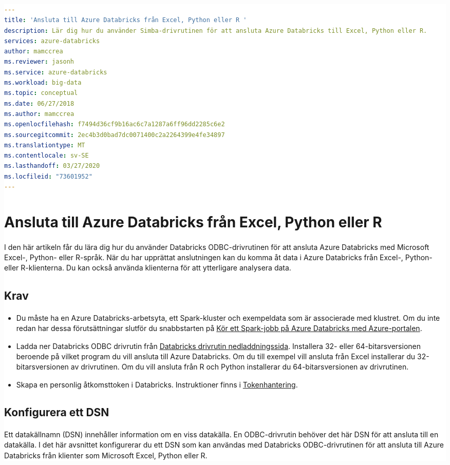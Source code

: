 ```yaml
---
title: 'Ansluta till Azure Databricks från Excel, Python eller R '
description: Lär dig hur du använder Simba-drivrutinen för att ansluta Azure Databricks till Excel, Python eller R.
services: azure-databricks
author: mamccrea
ms.reviewer: jasonh
ms.service: azure-databricks
ms.workload: big-data
ms.topic: conceptual
ms.date: 06/27/2018
ms.author: mamccrea
ms.openlocfilehash: f7494d36cf9b16ac6c7a1287a6ff96dd2285c6e2
ms.sourcegitcommit: 2ec4b3d0bad7dc0071400c2a2264399e4fe34897
ms.translationtype: MT
ms.contentlocale: sv-SE
ms.lasthandoff: 03/27/2020
ms.locfileid: "73601952"
---
```

# <a name="connect-to-azure-databricks-from-excel-python-or-r"></a>Ansluta till Azure Databricks från Excel, Python eller R

I den här artikeln får du lära dig hur du använder Databricks ODBC-drivrutinen för att ansluta Azure Databricks med Microsoft Excel-, Python- eller R-språk. När du har upprättat anslutningen kan du komma åt data i Azure Databricks från Excel-, Python- eller R-klienterna. Du kan också använda klienterna för att ytterligare analysera data. 

## <a name="prerequisites"></a>Krav

* Du måste ha en Azure Databricks-arbetsyta, ett Spark-kluster och exempeldata som är associerade med klustret. Om du inte redan har dessa förutsättningar slutför du snabbstarten på [Kör ett Spark-jobb på Azure Databricks med Azure-portalen](quickstart-create-databricks-workspace-portal.md).

* Ladda ner Databricks ODBC drivrutin från [Databricks drivrutin nedladdningssida](https://databricks.com/spark/odbc-driver-download). Installera 32- eller 64-bitarsversionen beroende på vilket program du vill ansluta till Azure Databricks. Om du till exempel vill ansluta från Excel installerar du 32-bitarsversionen av drivrutinen. Om du vill ansluta från R och Python installerar du 64-bitarsversionen av drivrutinen.

* Skapa en personlig åtkomsttoken i Databricks. Instruktioner finns i [Tokenhantering](/azure/databricks/dev-tools/api/latest/authentication).

## <a name="set-up-a-dsn"></a>Konfigurera ett DSN

Ett datakällnamn (DSN) innehåller information om en viss datakälla. En ODBC-drivrutin behöver det här DSN för att ansluta till en datakälla. I det här avsnittet konfigurerar du ett DSN som kan användas med Databricks ODBC-drivrutinen för att ansluta till Azure Databricks från klienter som Microsoft Excel, Python eller R.
